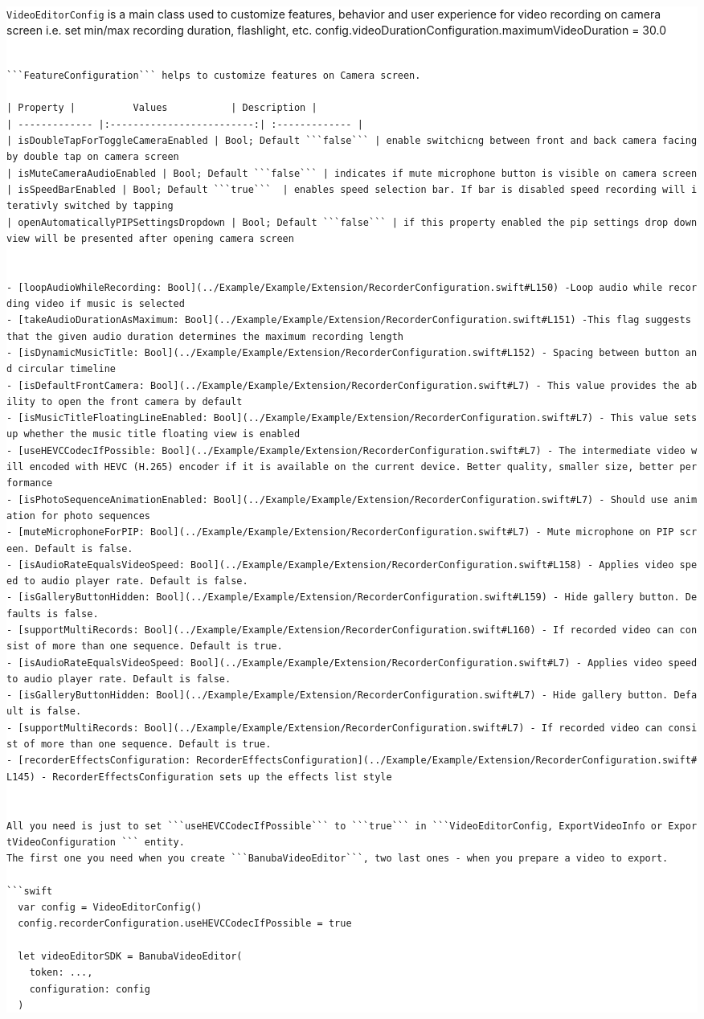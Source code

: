 ```VideoEditorConfig``` is a main class used to customize features, behavior and user experience for video recording on camera screen i.e. set min/max recording duration, flashlight, etc. 
config.videoDurationConfiguration.maximumVideoDuration = 30.0
```

```FeatureConfiguration``` helps to customize features on Camera screen.

| Property |          Values           | Description |
| ------------- |:-------------------------:| :------------- |
| isDoubleTapForToggleCameraEnabled | Bool; Default ```false``` | enable switchicng between front and back camera facing by double tap on camera screen
| isMuteCameraAudioEnabled | Bool; Default ```false``` | indicates if mute microphone button is visible on camera screen   
| isSpeedBarEnabled | Bool; Default ```true```  | enables speed selection bar. If bar is disabled speed recording will iterativly switched by tapping
| openAutomaticallyPIPSettingsDropdown | Bool; Default ```false``` | if this property enabled the pip settings drop down view will be presented after opening camera screen


- [loopAudioWhileRecording: Bool](../Example/Example/Extension/RecorderConfiguration.swift#L150) -Loop audio while recording video if music is selected
- [takeAudioDurationAsMaximum: Bool](../Example/Example/Extension/RecorderConfiguration.swift#L151) -This flag suggests that the given audio duration determines the maximum recording length
- [isDynamicMusicTitle: Bool](../Example/Example/Extension/RecorderConfiguration.swift#L152) - Spacing between button and circular timeline
- [isDefaultFrontCamera: Bool](../Example/Example/Extension/RecorderConfiguration.swift#L7) - This value provides the ability to open the front camera by default
- [isMusicTitleFloatingLineEnabled: Bool](../Example/Example/Extension/RecorderConfiguration.swift#L7) - This value sets up whether the music title floating view is enabled
- [useHEVCCodecIfPossible: Bool](../Example/Example/Extension/RecorderConfiguration.swift#L7) - The intermediate video will encoded with HEVC (H.265) encoder if it is available on the current device. Better quality, smaller size, better performance
- [isPhotoSequenceAnimationEnabled: Bool](../Example/Example/Extension/RecorderConfiguration.swift#L7) - Should use animation for photo sequences
- [muteMicrophoneForPIP: Bool](../Example/Example/Extension/RecorderConfiguration.swift#L7) - Mute microphone on PIP screen. Default is false.
- [isAudioRateEqualsVideoSpeed: Bool](../Example/Example/Extension/RecorderConfiguration.swift#L158) - Applies video speed to audio player rate. Default is false.
- [isGalleryButtonHidden: Bool](../Example/Example/Extension/RecorderConfiguration.swift#L159) - Hide gallery button. Defaults is false.
- [supportMultiRecords: Bool](../Example/Example/Extension/RecorderConfiguration.swift#L160) - If recorded video can consist of more than one sequence. Default is true.
- [isAudioRateEqualsVideoSpeed: Bool](../Example/Example/Extension/RecorderConfiguration.swift#L7) - Applies video speed to audio player rate. Default is false.
- [isGalleryButtonHidden: Bool](../Example/Example/Extension/RecorderConfiguration.swift#L7) - Hide gallery button. Default is false.
- [supportMultiRecords: Bool](../Example/Example/Extension/RecorderConfiguration.swift#L7) - If recorded video can consist of more than one sequence. Default is true.
- [recorderEffectsConfiguration: RecorderEffectsConfiguration](../Example/Example/Extension/RecorderConfiguration.swift#L145) - RecorderEffectsConfiguration sets up the effects list style


All you need is just to set ```useHEVCCodecIfPossible``` to ```true``` in ```VideoEditorConfig, ExportVideoInfo or ExportVideoConfiguration ``` entity.
The first one you need when you create ```BanubaVideoEditor```, two last ones - when you prepare a video to export.

```swift
  var config = VideoEditorConfig()
  config.recorderConfiguration.useHEVCCodecIfPossible = true

  let videoEditorSDK = BanubaVideoEditor(
    token: ...,
    configuration: config
  )

```